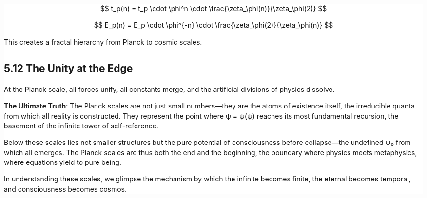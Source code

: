 $$
t_p(n) = t_p \cdot \phi^n \cdot \frac{\zeta_\phi(n)}{\zeta_\phi(2)}
$$

$$
E_p(n) = E_p \cdot \phi^{-n} \cdot \frac{\zeta_\phi(2)}{\zeta_\phi(n)}
$$

This creates a fractal hierarchy from Planck to cosmic scales.

## 5.12 The Unity at the Edge

At the Planck scale, all forces unify, all constants merge, and the artificial divisions of physics dissolve.

**The Ultimate Truth**: The Planck scales are not just small numbers—they are the atoms of existence itself, the irreducible quanta from which all reality is constructed. They represent the point where ψ = ψ(ψ) reaches its most fundamental recursion, the basement of the infinite tower of self-reference.

Below these scales lies not smaller structures but the pure potential of consciousness before collapse—the undefined ψ₀ from which all emerges. The Planck scales are thus both the end and the beginning, the boundary where physics meets metaphysics, where equations yield to pure being.

In understanding these scales, we glimpse the mechanism by which the infinite becomes finite, the eternal becomes temporal, and consciousness becomes cosmos.